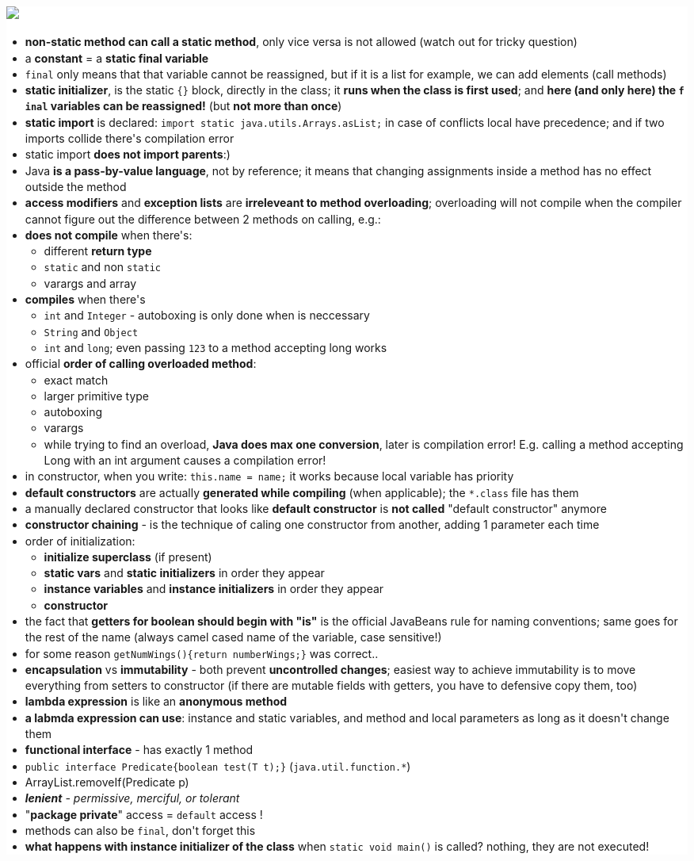 ![][12]

- **non-static method can call a static method**, only vice versa is not allowed (watch out for tricky question)
- a **constant** = a **static final variable**
- `final` only means that that variable cannot be reassigned, but if it is a list for example, we can add elements (call methods)
- **static initializer**, is the static `{}` block, directly in the class; it **runs when the class is first used**; and **here (and only here) the `final` variables can be reassigned!** (but **not more than once**)
- **static import** is declared: `import static java.utils.Arrays.asList;` in case of conflicts local have precedence; and if two imports collide there's compilation error
- static import **does not import parents**:)
- Java **is a pass-by-value language**, not by reference; it means that changing assignments inside a method has no effect outside the method
- **access modifiers** and **exception lists** are **irreleveant to method overloading**; overloading will not compile when the compiler cannot figure out the difference between 2 methods on calling, e.g.:
- **does not compile** when there's:
  - different **return type**
  - `static` and non `static`
  - varargs and array
- **compiles** when there's
  - `int` and `Integer` - autoboxing is only done when is neccessary
  - `String` and `Object`
  - `int` and `long`; even passing `123` to a method accepting long works
- official **order of calling overloaded method**:
  - exact match
  - larger primitive type
  - autoboxing
  - varargs
  - while trying to find an overload, **Java does max one conversion**, later is compilation error! E.g. calling a method accepting Long with an int argument causes a compilation error!
- in constructor, when you write: `this.name = name;` it works because local variable has priority
- **default constructors** are actually **generated while compiling** (when applicable); the `*.class` file has them
- a manually declared constructor that looks like **default constructor** is **not called** "default constructor" anymore
- **constructor chaining** - is the technique of caling one constructor from another, adding 1 parameter each time
- order of initialization:
  - **initialize superclass** (if present)
  - **static vars** and **static initializers** in order they appear
  - **instance variables** and **instance initializers** in order they appear
  - **constructor**
- the fact that **getters for boolean should begin with "is"** is the official JavaBeans rule for naming conventions; same goes for the rest of the name (always camel cased name of the variable, case sensitive!)
- for some reason `getNumWings(){return numberWings;}` was correct..
- **encapsulation** vs **immutability** - both prevent **uncontrolled changes**; easiest way to achieve immutability is to move everything from setters to constructor (if there are mutable fields with getters, you have to defensive copy them, too)
- **lambda expression** is like an **anonymous method**
- **a labmda expression can use**: instance and static variables, and method and local parameters as long as it doesn't change them
- **functional interface** - has exactly 1 method
- `public interface Predicate{boolean test(T t);}` (`java.util.function.*`)
- ArrayList.removeIf(Predicate p)
- _**lenient** - permissive, merciful, or tolerant_
-  "**package private**" access = `default` access !
- methods can also be `final`, don't forget this
- **what happens with instance initializer of the class** when `static void main()` is called? nothing, they are not executed!

[1]: http://monami555.github.io/pictures/2016-03-03-preparation-for-java-8-oca-1z0-808-exam/notinitialized.png
[2]: http://monami555.github.io/pictures/2016-03-03-preparation-for-java-8-oca-1z0-808-exam/stringpool.png
[3]: http://monami555.github.io/pictures/2016-03-03-preparation-for-java-8-oca-1z0-808-exam/conversion.png
[4]: http://monami555.github.io/pictures/2016-03-03-preparation-for-java-8-oca-1z0-808-exam/incompatibleEquals.png
[5]: http://monami555.github.io/pictures/2016-03-03-preparation-for-java-8-oca-1z0-808-exam/arrays.png
[6]: http://monami555.github.io/pictures/2016-03-03-preparation-for-java-8-oca-1z0-808-exam/toArray.png
[7]: http://monami555.github.io/pictures/2016-03-03-preparation-for-java-8-oca-1z0-808-exam/autoboxing.png
[8]: http://monami555.github.io/pictures/2016-03-03-preparation-for-java-8-oca-1z0-808-exam/immutable.png
[9]: http://monami555.github.io/pictures/2016-03-03-preparation-for-java-8-oca-1z0-808-exam/varargs.png
[10]: http://monami555.github.io/pictures/2016-03-03-preparation-for-java-8-oca-1z0-808-exam/visibility.png
[11]: http://monami555.github.io/pictures/2016-03-03-preparation-for-java-8-oca-1z0-808-exam/visibility3.png
[12]: http://monami555.github.io/pictures/2016-03-03-preparation-for-java-8-oca-1z0-808-exam/nullstatic.png
[13]: http://monami555.github.io/pictures/2016-03-03-preparation-for-java-8-oca-1z0-808-exam/staticreference.png
[14]: http://monami555.github.io/pictures/2016-03-03-preparation-for-java-8-oca-1z0-808-exam/hidingvars.png
[15]: http://monami555.github.io/pictures/2016-03-03-preparation-for-java-8-oca-1z0-808-exam/exceptions.png
[16]: http://monami555.github.io/pictures/2016-03-03-preparation-for-java-8-oca-1z0-808-exam/abstractInterface.png
[17]: http://monami555.github.io/pictures/2016-03-03-preparation-for-java-8-oca-1z0-808-exam/defaultmethod.png
[18]: http://monami555.github.io/pictures/2016-03-03-preparation-for-java-8-oca-1z0-808-exam/spaces.png
[19]: http://monami555.github.io/pictures/2016-03-03-preparation-for-java-8-oca-1z0-808-exam/methodhiding.png
[20]: http://monami555.github.io/pictures/2016-03-03-preparation-for-java-8-oca-1z0-808-exam/exceptionConstrs.png